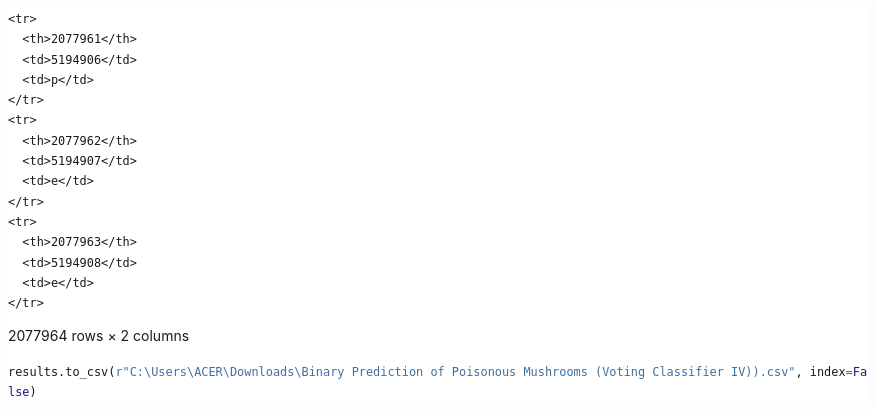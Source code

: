     <tr>
      <th>2077961</th>
      <td>5194906</td>
      <td>p</td>
    </tr>
    <tr>
      <th>2077962</th>
      <td>5194907</td>
      <td>e</td>
    </tr>
    <tr>
      <th>2077963</th>
      <td>5194908</td>
      <td>e</td>
    </tr>
  </tbody>
</table>
<p>2077964 rows × 2 columns</p>
</div>




```python
results.to_csv(r"C:\Users\ACER\Downloads\Binary Prediction of Poisonous Mushrooms (Voting Classifier IV)).csv", index=False)
```


```python

```
